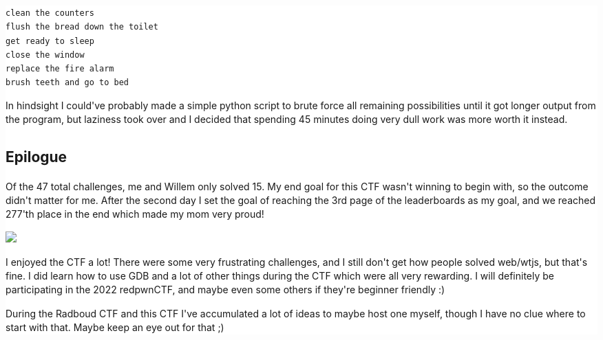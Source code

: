 ```
clean the counters
flush the bread down the toilet
get ready to sleep
close the window
replace the fire alarm
brush teeth and go to bed
```

In hindsight I could've probably made a simple python script to brute force all
remaining possibilities until it got longer output from the program, but
laziness took over and I decided that spending 45 minutes doing very dull work
was more worth it instead.

## Epilogue

Of the 47 total challenges, me and Willem only solved 15. My end goal for this
CTF wasn't winning to begin with, so the outcome didn't matter for me. After
the second day I set the goal of reaching the 3rd page of the leaderboards as
my goal, and we reached 277'th place in the end which made my mom very proud!

![](/img/redpwn2021/leaderboard.png)

I enjoyed the CTF a lot! There were some very frustrating challenges, and I
still don't get how people solved web/wtjs, but that's fine. I did learn how to
use GDB and a lot of other things during the CTF which were all very rewarding.
I will definitely be participating in the 2022 redpwnCTF, and maybe even some
others if they're beginner friendly :)

During the Radboud CTF and this CTF I've accumulated a lot of ideas to maybe
host one myself, though I have no clue where to start with that. Maybe keep an
eye out for that ;)


